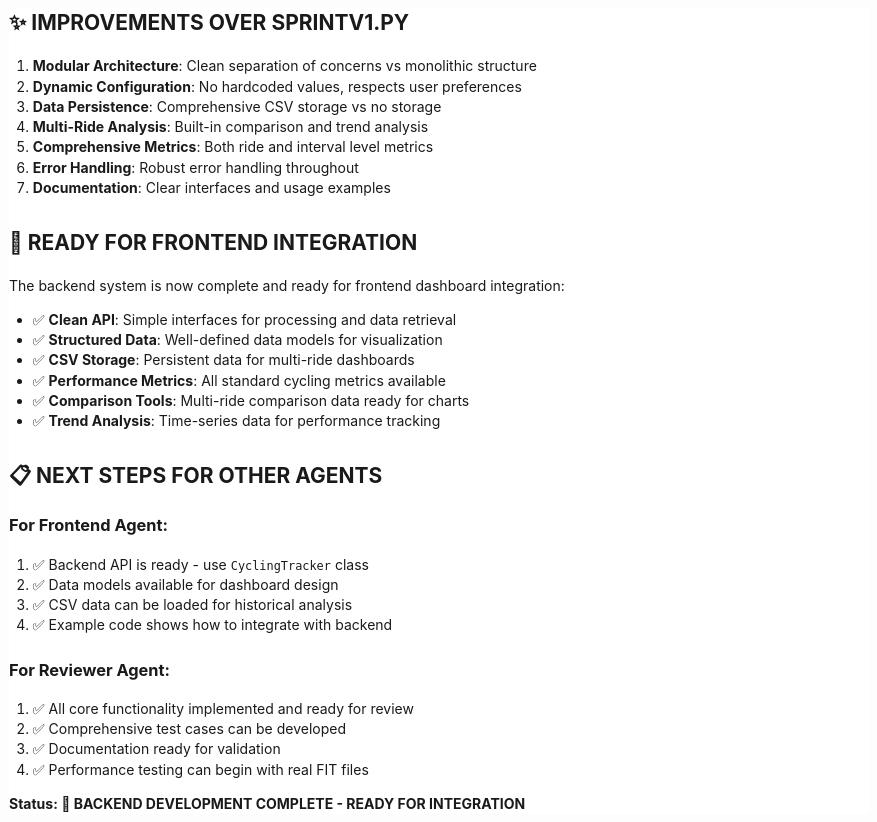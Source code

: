 ## ✨ IMPROVEMENTS OVER SPRINTV1.PY

1. **Modular Architecture**: Clean separation of concerns vs monolithic structure
2. **Dynamic Configuration**: No hardcoded values, respects user preferences  
3. **Data Persistence**: Comprehensive CSV storage vs no storage
4. **Multi-Ride Analysis**: Built-in comparison and trend analysis
5. **Comprehensive Metrics**: Both ride and interval level metrics
6. **Error Handling**: Robust error handling throughout
7. **Documentation**: Clear interfaces and usage examples

## 🚀 READY FOR FRONTEND INTEGRATION

The backend system is now complete and ready for frontend dashboard integration:

- ✅ **Clean API**: Simple interfaces for processing and data retrieval
- ✅ **Structured Data**: Well-defined data models for visualization
- ✅ **CSV Storage**: Persistent data for multi-ride dashboards
- ✅ **Performance Metrics**: All standard cycling metrics available
- ✅ **Comparison Tools**: Multi-ride comparison data ready for charts
- ✅ **Trend Analysis**: Time-series data for performance tracking

## 📋 NEXT STEPS FOR OTHER AGENTS

### For Frontend Agent:
1. ✅ Backend API is ready - use `CyclingTracker` class
2. ✅ Data models available for dashboard design
3. ✅ CSV data can be loaded for historical analysis
4. ✅ Example code shows how to integrate with backend

### For Reviewer Agent:
1. ✅ All core functionality implemented and ready for review
2. ✅ Comprehensive test cases can be developed
3. ✅ Documentation ready for validation
4. ✅ Performance testing can begin with real FIT files

**Status: 🎉 BACKEND DEVELOPMENT COMPLETE - READY FOR INTEGRATION**